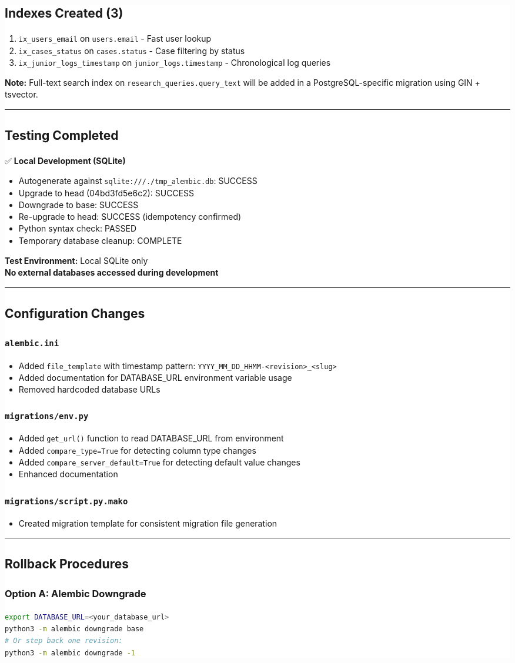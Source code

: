 ## Indexes Created (3)

1. `ix_users_email` on `users.email` - Fast user lookup
2. `ix_cases_status` on `cases.status` - Case filtering by status
3. `ix_junior_logs_timestamp` on `junior_logs.timestamp` - Chronological log queries

**Note:** Full-text search index on `research_queries.query_text` will be added in a PostgreSQL-specific migration using GIN + tsvector.

---

## Testing Completed

✅ **Local Development (SQLite)**
- Autogenerate against `sqlite:///./tmp_alembic.db`: SUCCESS
- Upgrade to head (04bd3fd5e6c2): SUCCESS
- Downgrade to base: SUCCESS
- Re-upgrade to head: SUCCESS (idempotency confirmed)
- Python syntax check: PASSED
- Temporary database cleanup: COMPLETE

**Test Environment:** Local SQLite only  
**No external databases accessed during development**

---

## Configuration Changes

### `alembic.ini`
- Added `file_template` with timestamp pattern: `YYYY_MM_DD_HHMM-<revision>_<slug>`
- Added documentation for DATABASE_URL environment variable usage
- Removed hardcoded database URLs

### `migrations/env.py`
- Added `get_url()` function to read DATABASE_URL from environment
- Added `compare_type=True` for detecting column type changes
- Added `compare_server_default=True` for detecting default value changes
- Enhanced documentation

### `migrations/script.py.mako`
- Created migration template for consistent migration file generation

---

## Rollback Procedures

### Option A: Alembic Downgrade
```bash
export DATABASE_URL=<your_database_url>
python3 -m alembic downgrade base
# Or step back one revision:
python3 -m alembic downgrade -1
```
